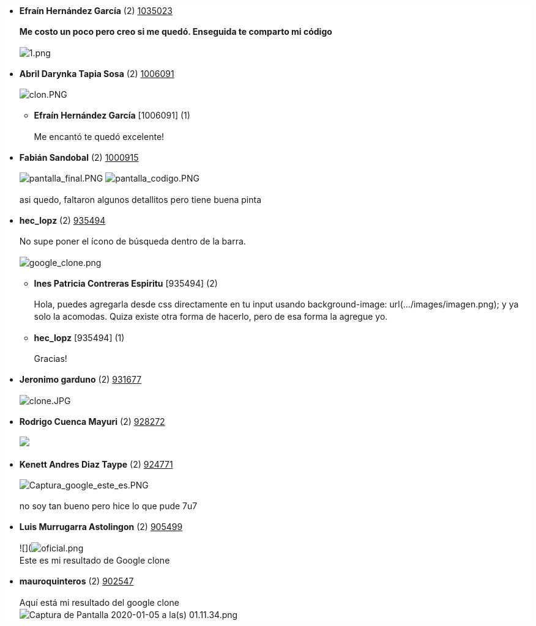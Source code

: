 * **Efraín Hernández García** (2) [1035023](https://platzi.com/comentario/1035023/) 

	**Me costo un poco pero creo si me quedó. Enseguida te comparto mi código**
	
	![1.png](https://static.platzi.com/media/user_upload/1-2f7c709f-93d2-4b58-9193-872abf8524ee.jpg)

* **Abril Darynka Tapia Sosa** (2) [1006091](https://platzi.com/comentario/1006091/) 
	
	![clon.PNG](https://static.platzi.com/media/user_upload/clon-eda4bc0f-bf89-4359-b8b7-16b07bce0692.jpg)

	* **Efraín Hernández García** [1006091] (1)

		Me encantó te quedó excelente!

* **Fabián Sandobal** (2) [1000915](https://platzi.com/comentario/1000915/) 
	
	![pantalla_final.PNG](https://static.platzi.com/media/user_upload/pantalla_final-815037c8-b1df-40fd-88fc-91235958a9e2.jpg) ![pantalla_codigo.PNG](https://static.platzi.com/media/user_upload/pantalla_codigo-c23d6316-9774-4a25-80a0-d706935056a0.jpg)
	
	asi quedo, faltaron algunos detallitos pero tiene buena pinta

* **hec_lopz** (2) [935494](https://platzi.com/comentario/935494/) 

	No supe poner el ícono de búsqueda dentro de la barra.
	
	![google_clone.png](https://static.platzi.com/media/user_upload/google_clone-12ea22f5-15b9-4e4c-919a-a5fe574923c4.jpg)

	* **Ines Patricia Contreras Espiritu** [935494] (2)

		Hola, puedes agregarla desde css directamente en tu input usando background-image: url(…/images/imagen.png); y ya solo la acomodas. Quiza existe otra forma de hacerlo, pero de esa forma la agregue yo.

	* **hec_lopz** [935494] (1)

		Gracias!

* **Jeronimo garduno** (2) [931677](https://platzi.com/comentario/931677/) 
	
	![clone.JPG](https://static.platzi.com/media/user_upload/clone-22afd133-27d6-4665-9ddd-5c753865502a.jpg)

* **Rodrigo Cuenca Mayuri** (2) [928272](https://platzi.com/comentario/928272/) 
	
	![](https://i.ibb.co/XstQhPx/google.png)

* **Kenett Andres Diaz Taype** (2) [924771](https://platzi.com/comentario/924771/) 
	
	![Captura_google_este_es.PNG](https://static.platzi.com/media/user_upload/Captura_google_este_es-aa3cb827-c8d4-4555-8f0b-4d4ccd3dc143.jpg)
	
	no soy tan bueno pero hice lo que pude 7u7

* **Luis Murrugarra Astolingon** (2) [905499](https://platzi.com/comentario/905499/) 

	![](![oficial.png](https://static.platzi.com/media/user_upload/oficial-989b13bd-9863-44e2-99ae-0c8cb75d4b4f.jpg)  
	Este es mi resultado de Google clone

* **mauroquinteros** (2) [902547](https://platzi.com/comentario/902547/) 

	Aquí está mi resultado del google clone  
	![Captura de Pantalla 2020-01-05 a la\(s\) 01.11.34.png](https://static.platzi.com/media/user_upload/Captura%20de%20Pantalla%202020-01-05%20a%20la%28s%29%2001.11.34-9449ecc6-192b-4a06-bc40-1b08058f575a.jpg)
